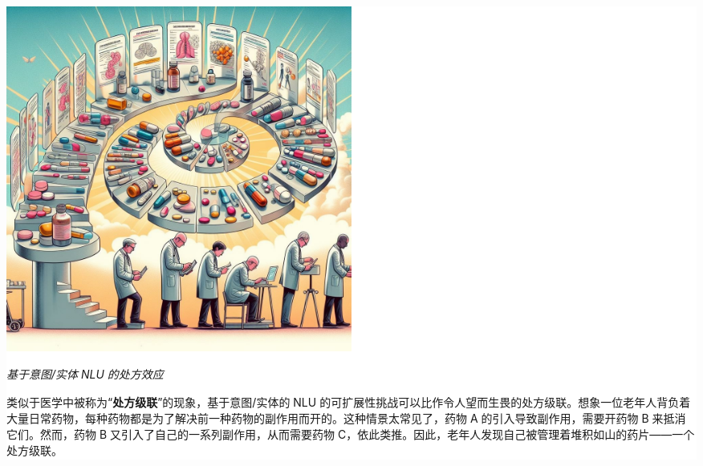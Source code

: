 <img height="100%" width="50%" src="/images/blog/73-Intent-entity-based-NLU-vs-GenAI-LLM-based-NLU/the-prescribing-effect-the-pitfall-of-Intent-entity-based-NLU-01.jpg" alt="基于意图/实体 NLU 的处方效应">

*基于意图/实体 NLU 的处方效应*
</center>


类似于医学中被称为“**处方级联**”的现象，基于意图/实体的 NLU 的可扩展性挑战可以比作令人望而生畏的处方级联。想象一位老年人背负着大量日常药物，每种药物都是为了解决前一种药物的副作用而开的。这种情景太常见了，药物 A 的引入导致副作用，需要开药物 B 来抵消它们。然而，药物 B 又引入了自己的一系列副作用，从而需要药物 C，依此类推。因此，老年人发现自己被管理着堆积如山的药片——一个处方级联。
